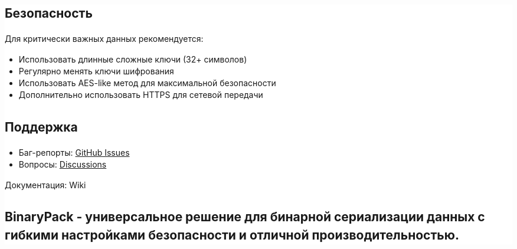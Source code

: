 ## Безопасность
Для критически важных данных рекомендуется:

 - Использовать длинные сложные ключи (32+ символов)
 - Регулярно менять ключи шифрования
 - Использовать AES-like метод для максимальной безопасности
 - Дополнительно использовать HTTPS для сетевой передачи

## Поддержка
- Баг-репорты: [GitHub Issues](https://github.com/asdev-team/binary-pack-js/issues)
- Вопросы: [Discussions](https://github.com/asdev-team/binary-pack-js/discussions)

Документация: Wiki

BinaryPack - универсальное решение для бинарной сериализации данных с гибкими настройками безопасности и отличной производительностью.
---